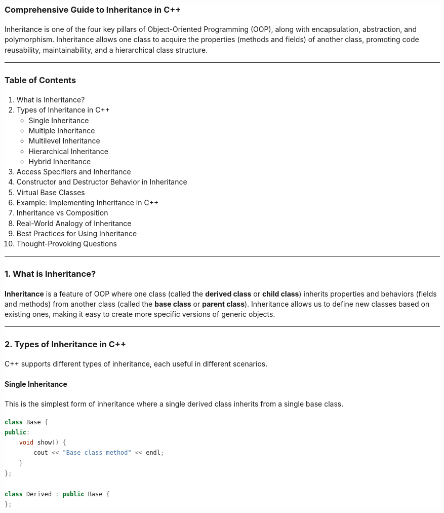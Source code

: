 ### **Comprehensive Guide to Inheritance in C++**

Inheritance is one of the four key pillars of Object-Oriented Programming (OOP), along with encapsulation, abstraction, and polymorphism. Inheritance allows one class to acquire the properties (methods and fields) of another class, promoting code reusability, maintainability, and a hierarchical class structure.

---

### **Table of Contents**
1. What is Inheritance?
2. Types of Inheritance in C++
   - Single Inheritance
   - Multiple Inheritance
   - Multilevel Inheritance
   - Hierarchical Inheritance
   - Hybrid Inheritance
3. Access Specifiers and Inheritance
4. Constructor and Destructor Behavior in Inheritance
5. Virtual Base Classes
6. Example: Implementing Inheritance in C++
7. Inheritance vs Composition
8. Real-World Analogy of Inheritance
9. Best Practices for Using Inheritance
10. Thought-Provoking Questions

---

### **1. What is Inheritance?**

**Inheritance** is a feature of OOP where one class (called the **derived class** or **child class**) inherits properties and behaviors (fields and methods) from another class (called the **base class** or **parent class**). Inheritance allows us to define new classes based on existing ones, making it easy to create more specific versions of generic objects.

---

### **2. Types of Inheritance in C++**

C++ supports different types of inheritance, each useful in different scenarios.

#### **Single Inheritance**
This is the simplest form of inheritance where a single derived class inherits from a single base class.

```cpp
class Base {
public:
    void show() {
        cout << "Base class method" << endl;
    }
};

class Derived : public Base {
};
```
